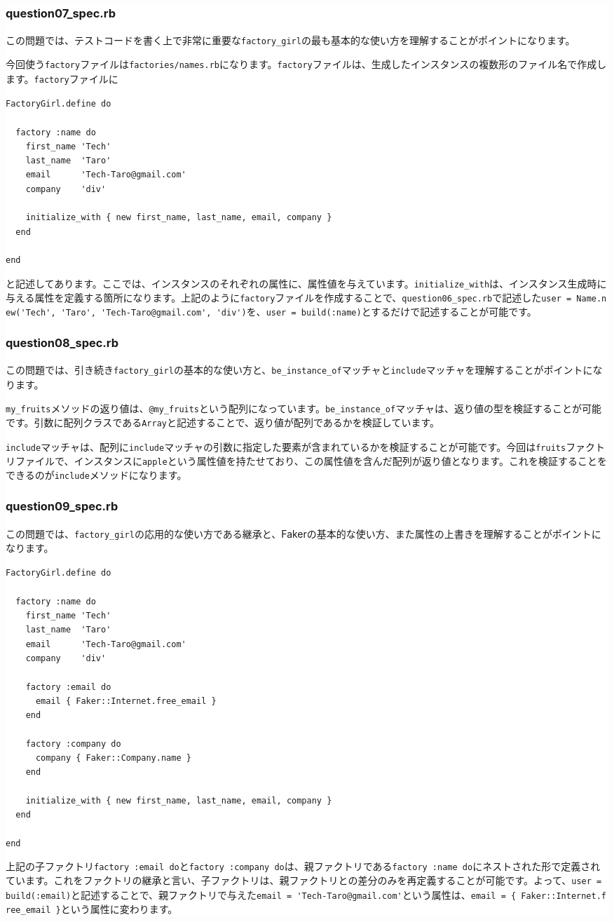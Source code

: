 ### question07_spec.rb
この問題では、テストコードを書く上で非常に重要な`factory_girl`の最も基本的な使い方を理解することがポイントになります。

今回使う`factory`ファイルは`factories/names.rb`になります。`factory`ファイルは、生成したインスタンスの複数形のファイル名で作成します。`factory`ファイルに

    FactoryGirl.define do
    
      factory :name do
        first_name 'Tech'
        last_name  'Taro'
        email      'Tech-Taro@gmail.com'
        company    'div'
    
        initialize_with { new first_name, last_name, email, company }
      end
      
    end

と記述してあります。ここでは、インスタンスのそれぞれの属性に、属性値を与えています。`initialize_with`は、インスタンス生成時に与える属性を定義する箇所になります。上記のように`factory`ファイルを作成することで、`question06_spec.rb`で記述した`user = Name.new('Tech', 'Taro', 'Tech-Taro@gmail.com', 'div')`を、`user = build(:name)`とするだけで記述することが可能です。

### question08_spec.rb
この問題では、引き続き`factory_girl`の基本的な使い方と、`be_instance_of`マッチャと`include`マッチャを理解することがポイントになります。

`my_fruits`メソッドの返り値は、`@my_fruits`という配列になっています。`be_instance_of`マッチャは、返り値の型を検証することが可能です。引数に配列クラスである`Array`と記述することで、返り値が配列であるかを検証しています。

`include`マッチャは、配列に`include`マッチャの引数に指定した要素が含まれているかを検証することが可能です。今回は`fruits`ファクトリファイルで、インスタンスに`apple`という属性値を持たせており、この属性値を含んだ配列が返り値となります。これを検証することをできるのが`include`メソッドになります。

### question09_spec.rb
この問題では、`factory_girl`の応用的な使い方である継承と、Fakerの基本的な使い方、また属性の上書きを理解することがポイントになります。

    FactoryGirl.define do
    
      factory :name do
        first_name 'Tech'
        last_name  'Taro'
        email      'Tech-Taro@gmail.com'
        company    'div'
    
        factory :email do
          email { Faker::Internet.free_email }
        end
    
        factory :company do
          company { Faker::Company.name }
        end
    
        initialize_with { new first_name, last_name, email, company }
      end
    
    end
  
上記の子ファクトリ`factory :email do`と`factory :company do`は、親ファクトリである`factory :name do`にネストされた形で定義されています。これをファクトリの継承と言い、子ファクトリは、親ファクトリとの差分のみを再定義することが可能です。よって、`user = build(:email)`と記述することで、親ファクトリで与えた`email = 'Tech-Taro@gmail.com'`という属性は、`email = { Faker::Internet.free_email }`という属性に変わります。
